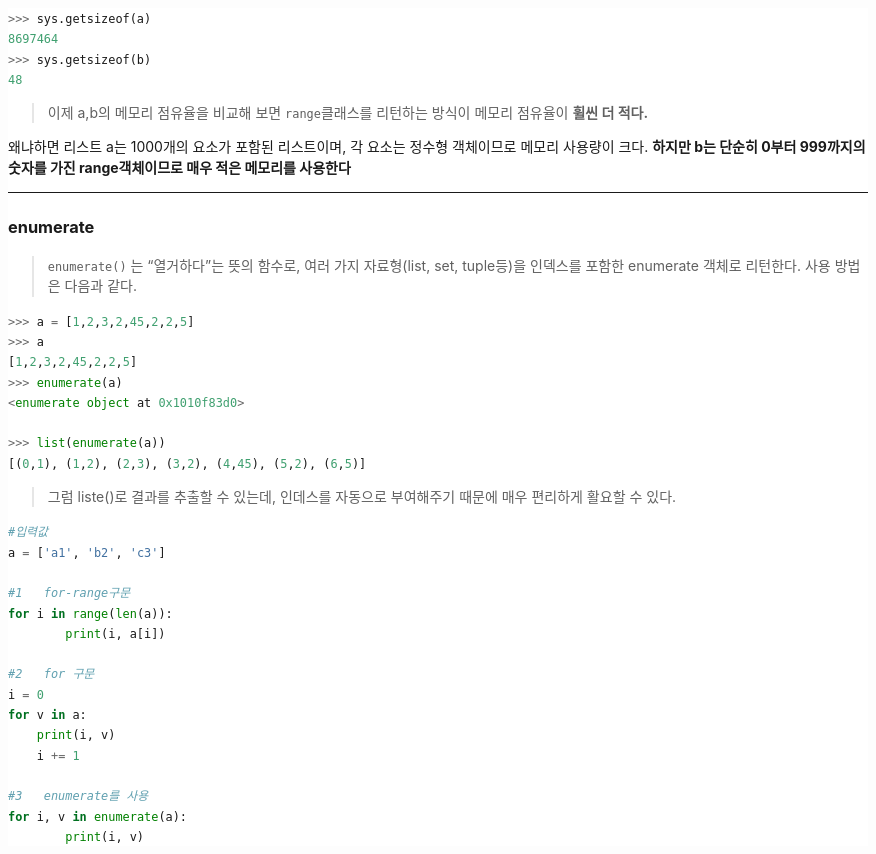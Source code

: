 ```python
>>> sys.getsizeof(a)
8697464
>>> sys.getsizeof(b)
48
```

> 이제 a,b의 메모리 점유율을 비교해 보면 `range`클래스를 리턴하는 방식이 메모리 점유율이 **휠씬 더 적다.**

왜냐하면 리스트 a는 1000개의 요소가 포함된 리스트이며, 각 요소는 정수형 객체이므로 메모리 사용량이 크다.
**하지만 b는 단순히 0부터 999까지의 숫자를 가진 range객체이므로 매우 적은 메모리를 사용한다**
> 

---

### enumerate

> `enumerate()` 는 “열거하다”는 뜻의 함수로, 여러 가지 자료형(list, set, tuple등)을 인덱스를 포함한 enumerate 객체로 리턴한다. 사용 방법은 다음과 같다.
> 

```python
>>> a = [1,2,3,2,45,2,2,5]
>>> a
[1,2,3,2,45,2,2,5]
>>> enumerate(a)
<enumerate object at 0x1010f83d0>

>>> list(enumerate(a))
[(0,1), (1,2), (2,3), (3,2), (4,45), (5,2), (6,5)]
```

> 그럼 liste()로 결과를 추출할 수 있는데, 인데스를 자동으로 부여해주기 때문에 매우 편리하게 활요할 수 있다.
> 

```python
#입력값
a = ['a1', 'b2', 'c3']

#1   for-range구문
for i in range(len(a)):
		print(i, a[i])

#2   for 구문
i = 0
for v in a:
	print(i, v)
	i += 1

#3   enumerate를 사용
for i, v in enumerate(a):
		print(i, v)

```
